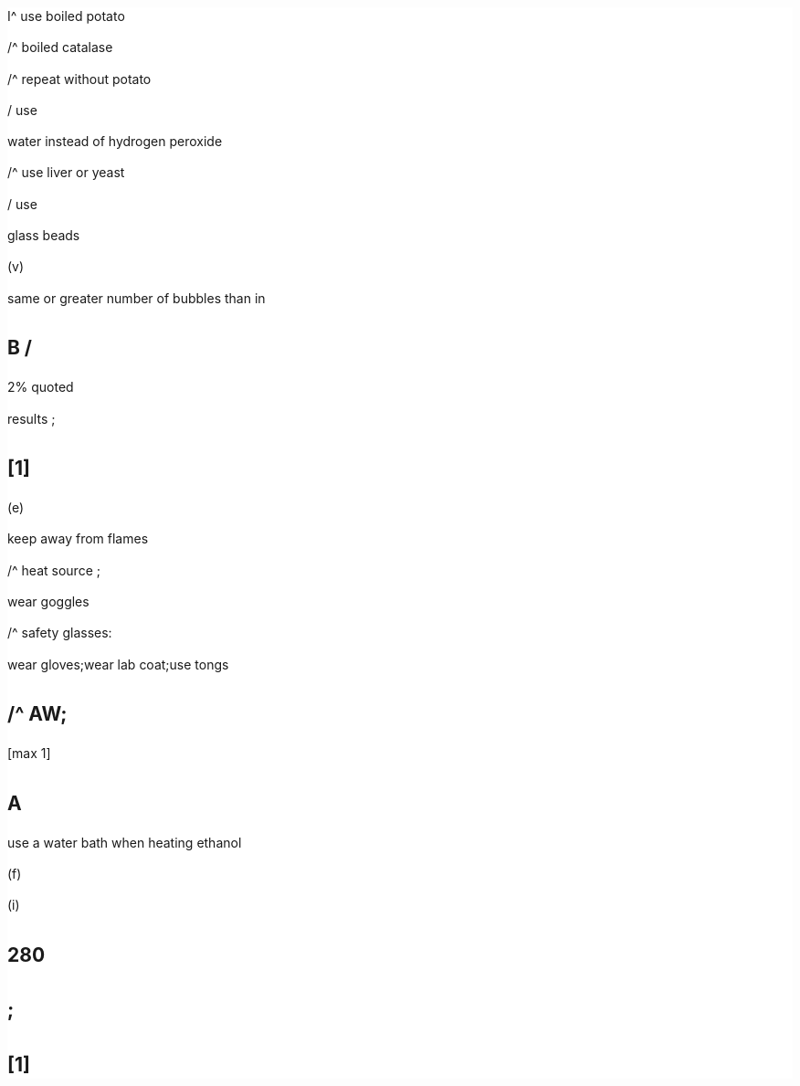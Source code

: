  I^ use boiled potato 

 /^ boiled catalase 

 /^ repeat without potato 

 / use 

 water instead of hydrogen peroxide 

 /^ use liver or yeast 

 / use 

 glass beads 

 (v) 

 same or greater number of bubbles than in 

## B / 

 2% quoted 

 results ; 

## [1] 

 (e) 

 keep away from flames 

 /^ heat source ; 

 wear goggles 

 /^ safety glasses: 

 wear gloves;wear lab coat;use tongs 

## /^ AW; 

 [max 1] 

## A 

 use a water bath when heating ethanol 

 (f) 

 (i) 

## 280 

## ; 

## [1] 
